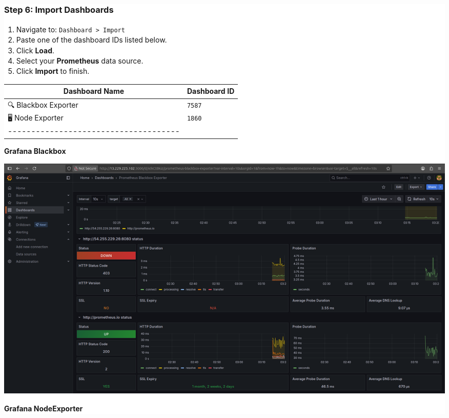 ### Step 6: Import Dashboards
1. Navigate to:  `Dashboard > Import`
2. Paste one of the dashboard IDs listed below.
3. Click **Load**.
4. Select your **Prometheus** data source.
5. Click **Import** to finish.

| Dashboard Name       | Dashboard ID |
|----------------------|--------------|
| 🔍 Blackbox Exporter | `7587`       |
| 🖥️ Node Exporter     | `1860`       |
|-------------------------------------|

**Grafana Blackbox**

![Grafana Blackbox](https://github.com/abrahimcse/Boardgame/blob/main/Images/grafana%20blackbox.png)

**Grafana NodeExporter**
